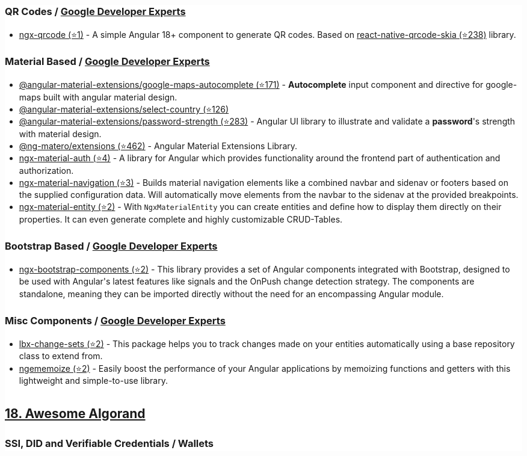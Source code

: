 ### QR Codes / [Google Developer Experts](https://developers.google.com/experts/all/technology/web-technologies)

*   [ngx-qrcode (⭐1)](https://github.com/GNURub/ngx-qrcode) - A simple Angular 18+ component to generate QR codes. Based on [react-native-qrcode-skia (⭐238)](https://github.com/enzomanuelmangano/react-native-qrcode-skia) library.

### Material Based / [Google Developer Experts](https://developers.google.com/experts/all/technology/web-technologies)

*   [@angular-material-extensions/google-maps-autocomplete (⭐171)](https://github.com/angular-material-extensions/google-maps-autocomplete) - **Autocomplete** input component and directive for google-maps built with angular material design.
*   [@angular-material-extensions/select-country (⭐126)](https://github.com/angular-material-extensions/select-country)
*   [@angular-material-extensions/password-strength (⭐283)](https://github.com/angular-material-extensions/password-strength) - Angular UI library to illustrate and validate a **password**'s strength with material design.
*   [@ng-matero/extensions (⭐462)](https://github.com/ng-matero/extensions) - Angular Material Extensions Library.
*   [ngx-material-auth (⭐4)](https://github.com/Service-Soft/ngx-material-auth) - A library for Angular which provides functionality around the frontend part of authentication and authorization.
*   [ngx-material-navigation (⭐3)](https://github.com/Service-Soft/ngx-material-navigation) - Builds material navigation elements like a combined navbar and sidenav or footers based on the supplied configuration data. Will automatically move elements from the navbar to the sidenav at the provided breakpoints.
*   [ngx-material-entity (⭐2)](https://github.com/Service-Soft/ngx-material-entity) - With `NgxMaterialEntity` you can create entities and define how to display them directly on their properties. It can even generate complete and highly customizable CRUD-Tables.

### Bootstrap Based / [Google Developer Experts](https://developers.google.com/experts/all/technology/web-technologies)

*   [ngx-bootstrap-components (⭐2)](https://github.com/dotted-labs/ngx-bootstrap-components) - This library provides a set of Angular components integrated with Bootstrap, designed to be used with Angular's latest features like signals and the OnPush change detection strategy. The components are standalone, meaning they can be imported directly without the need for an encompassing Angular module.

### Misc Components / [Google Developer Experts](https://developers.google.com/experts/all/technology/web-technologies)

*   [lbx-change-sets (⭐2)](https://github.com/Service-Soft/lbx-change-sets) - This package helps you to track changes made on your entities automatically using a base repository class to extend from.
*   [ngememoize (⭐2)](https://github.com/akbarsaputrait/ngememoize) - Easily boost the performance of your Angular applications by memoizing functions and getters with this lightweight and simple-to-use library.

## [18. Awesome Algorand](/content/aorumbayev/awesome-algorand/week/README.md)

### SSI, DID and Verifiable Credentials / Wallets
